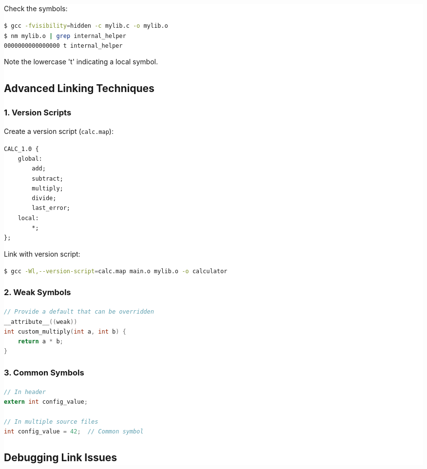 Check the symbols:
```bash
$ gcc -fvisibility=hidden -c mylib.c -o mylib.o
$ nm mylib.o | grep internal_helper
0000000000000000 t internal_helper
```

Note the lowercase 't' indicating a local symbol.

## Advanced Linking Techniques

### 1. Version Scripts

Create a version script (`calc.map`):
```
CALC_1.0 {
    global:
        add;
        subtract;
        multiply;
        divide;
        last_error;
    local:
        *;
};
```

Link with version script:
```bash
$ gcc -Wl,--version-script=calc.map main.o mylib.o -o calculator
```

### 2. Weak Symbols

```c
// Provide a default that can be overridden
__attribute__((weak))
int custom_multiply(int a, int b) {
    return a * b;
}
```

### 3. Common Symbols

```c
// In header
extern int config_value;

// In multiple source files
int config_value = 42;  // Common symbol
```

## Debugging Link Issues
